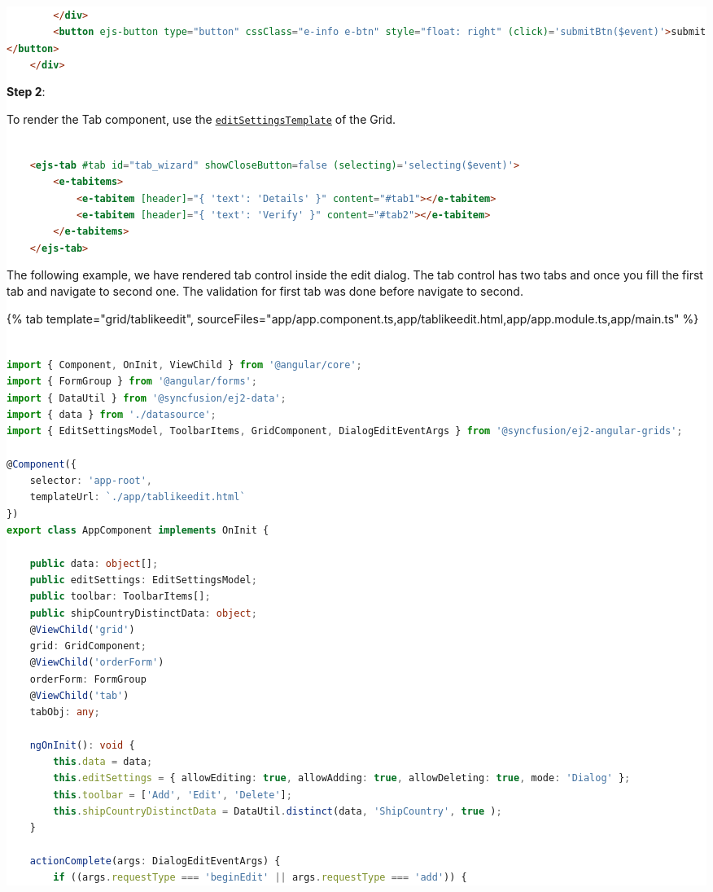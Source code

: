 ```html
        </div>
        <button ejs-button type="button" cssClass="e-info e-btn" style="float: right" (click)='submitBtn($event)'>submit</button>
    </div>

```

**Step 2**:

To render the Tab component, use the [`editSettingsTemplate`](../../api/grid/editSettings/#template) of the Grid.

```html

    <ejs-tab #tab id="tab_wizard" showCloseButton=false (selecting)='selecting($event)'>
        <e-tabitems>
            <e-tabitem [header]="{ 'text': 'Details' }" content="#tab1"></e-tabitem>
            <e-tabitem [header]="{ 'text': 'Verify' }" content="#tab2"></e-tabitem>
        </e-tabitems>
    </ejs-tab>

```

The following example, we have rendered tab control inside the edit dialog. The tab control has two tabs and once you fill the first tab and navigate to second one. The validation for first tab was done before navigate to second.

{% tab template="grid/tablikeedit", sourceFiles="app/app.component.ts,app/tablikeedit.html,app/app.module.ts,app/main.ts" %}

```typescript

import { Component, OnInit, ViewChild } from '@angular/core';
import { FormGroup } from '@angular/forms';
import { DataUtil } from '@syncfusion/ej2-data';
import { data } from './datasource';
import { EditSettingsModel, ToolbarItems, GridComponent, DialogEditEventArgs } from '@syncfusion/ej2-angular-grids';

@Component({
    selector: 'app-root',
    templateUrl: `./app/tablikeedit.html`
})
export class AppComponent implements OnInit {

    public data: object[];
    public editSettings: EditSettingsModel;
    public toolbar: ToolbarItems[];
    public shipCountryDistinctData: object;
    @ViewChild('grid')
    grid: GridComponent;
    @ViewChild('orderForm')
    orderForm: FormGroup
    @ViewChild('tab')
    tabObj: any;

    ngOnInit(): void {
        this.data = data;
        this.editSettings = { allowEditing: true, allowAdding: true, allowDeleting: true, mode: 'Dialog' };
        this.toolbar = ['Add', 'Edit', 'Delete'];
        this.shipCountryDistinctData = DataUtil.distinct(data, 'ShipCountry', true );
    }

    actionComplete(args: DialogEditEventArgs) {
        if ((args.requestType === 'beginEdit' || args.requestType === 'add')) {
```